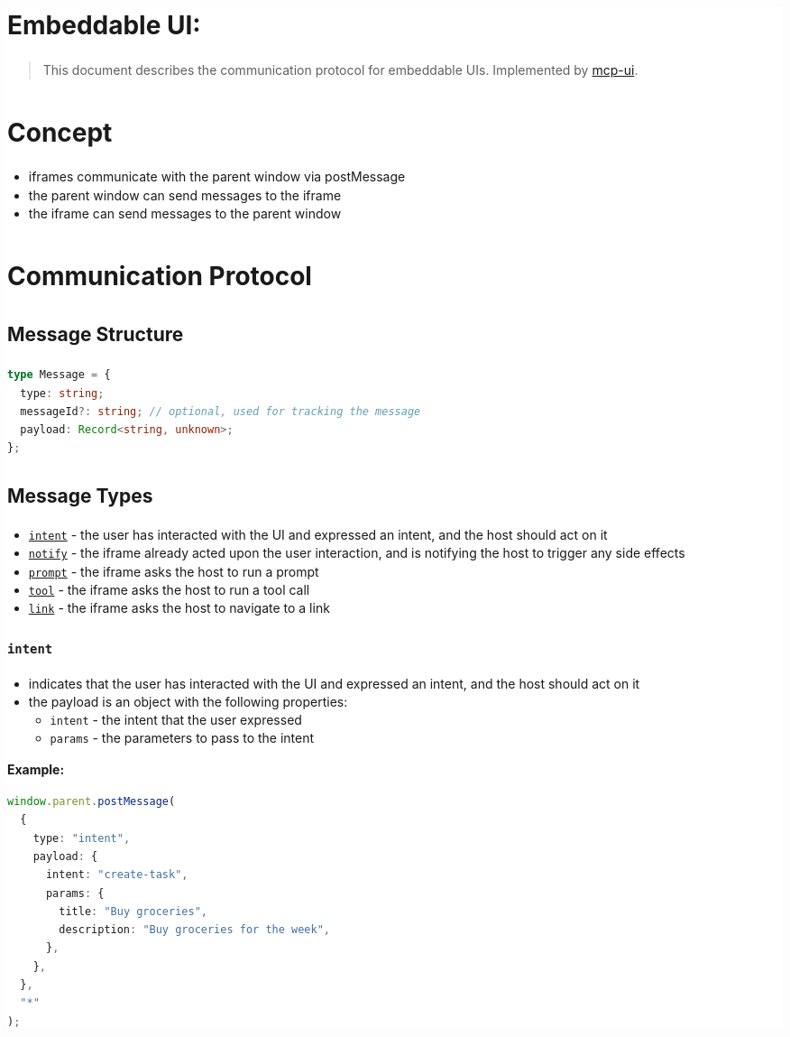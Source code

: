 # Embeddable UI:
> This document describes the communication protocol for embeddable UIs.
> Implemented by [mcp-ui](https://github.com/idosal/mcp-ui).

# Concept

- iframes communicate with the parent window via postMessage
- the parent window can send messages to the iframe
- the iframe can send messages to the parent window

# Communication Protocol

## Message Structure

```typescript
type Message = {
  type: string;
  messageId?: string; // optional, used for tracking the message
  payload: Record<string, unknown>;
};
```

## Message Types

- [`intent`](#intent) - the user has interacted with the UI and expressed an intent, and the host should act on it
- [`notify`](#notify) - the iframe already acted upon the user interaction, and is notifying the host to trigger any side effects
- [`prompt`](#prompt) - the iframe asks the host to run a prompt
- [`tool`](#tool) - the iframe asks the host to run a tool call
- [`link`](#link) - the iframe asks the host to navigate to a link

### `intent`
- indicates that the user has interacted with the UI and expressed an intent, and the host should act on it
- the payload is an object with the following properties:
  - `intent` - the intent that the user expressed
  - `params` - the parameters to pass to the intent

**Example:**

```typescript
window.parent.postMessage(
  {
    type: "intent",
    payload: {
      intent: "create-task",
      params: {
        title: "Buy groceries",
        description: "Buy groceries for the week",
      },
    },
  },
  "*"
);
```
